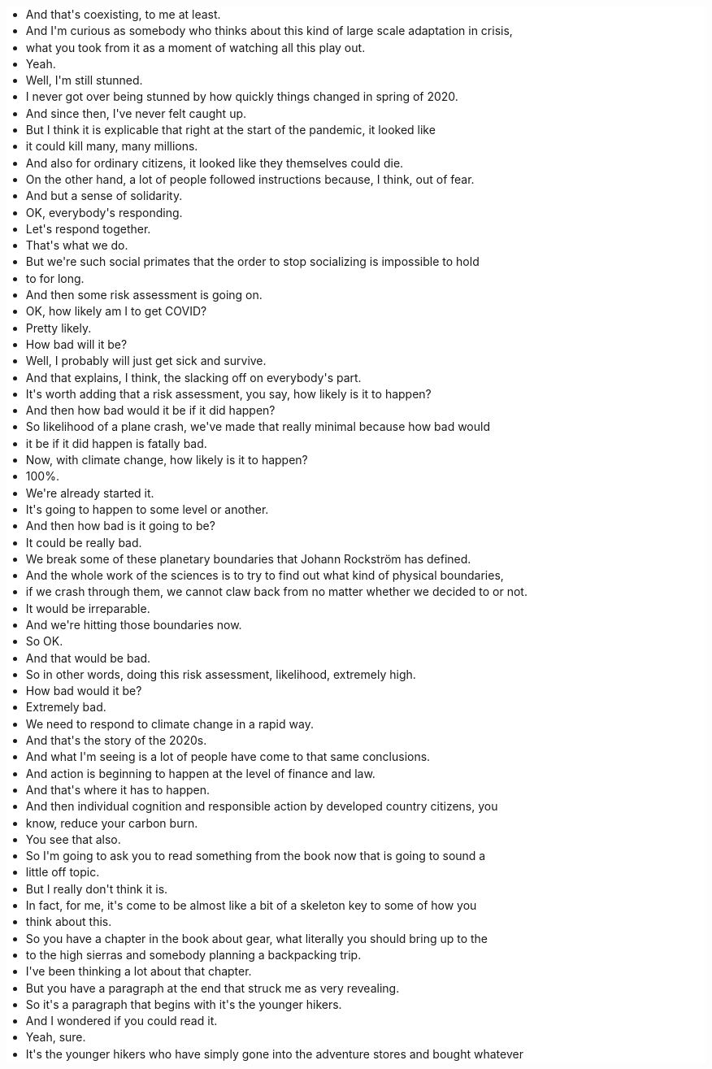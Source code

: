 *  And that's coexisting, to me at least.
*  And I'm curious as somebody who thinks about this kind of large scale adaptation in crisis,
*  what you took from it as a moment of watching all this play out.
*  Yeah.
*  Well, I'm still stunned.
*  I never got over being stunned by how quickly things changed in spring of 2020.
*  And since then, I've never felt caught up.
*  But I think it is explicable that right at the start of the pandemic, it looked like
*  it could kill many, many millions.
*  And also for ordinary citizens, it looked like they themselves could die.
*  On the other hand, a lot of people followed instructions because, I think, out of fear.
*  And but a sense of solidarity.
*  OK, everybody's responding.
*  Let's respond together.
*  That's what we do.
*  But we're such social primates that the order to stop socializing is impossible to hold
*  to for long.
*  And then some risk assessment is going on.
*  OK, how likely am I to get COVID?
*  Pretty likely.
*  How bad will it be?
*  Well, I probably will just get sick and survive.
*  And that explains, I think, the slacking off on everybody's part.
*  It's worth adding that a risk assessment, you say, how likely is it to happen?
*  And then how bad would it be if it did happen?
*  So likelihood of a plane crash, we've made that really minimal because how bad would
*  it be if it did happen is fatally bad.
*  Now, with climate change, how likely is it to happen?
*  100%.
*  We're already started it.
*  It's going to happen to some level or another.
*  And then how bad is it going to be?
*  It could be really bad.
*  We break some of these planetary boundaries that Johann Rockström has defined.
*  And the whole work of the sciences is to try to find out what kind of physical boundaries,
*  if we crash through them, we cannot claw back from no matter whether we decided to or not.
*  It would be irreparable.
*  And we're hitting those boundaries now.
*  So OK.
*  And that would be bad.
*  So in other words, doing this risk assessment, likelihood, extremely high.
*  How bad would it be?
*  Extremely bad.
*  We need to respond to climate change in a rapid way.
*  And that's the story of the 2020s.
*  And what I'm seeing is a lot of people have come to that same conclusions.
*  And action is beginning to happen at the level of finance and law.
*  And that's where it has to happen.
*  And then individual cognition and responsible action by developed country citizens, you
*  know, reduce your carbon burn.
*  You see that also.
*  So I'm going to ask you to read something from the book now that is going to sound a
*  little off topic.
*  But I really don't think it is.
*  In fact, for me, it's come to be almost like a bit of a skeleton key to some of how you
*  think about this.
*  So you have a chapter in the book about gear, what literally you should bring up to the
*  to the high sierras and somebody planning a backpacking trip.
*  I've been thinking a lot about that chapter.
*  But you have a paragraph at the end that struck me as very revealing.
*  So it's a paragraph that begins with it's the younger hikers.
*  And I wondered if you could read it.
*  Yeah, sure.
*  It's the younger hikers who have simply gone into the adventure stores and bought whatever